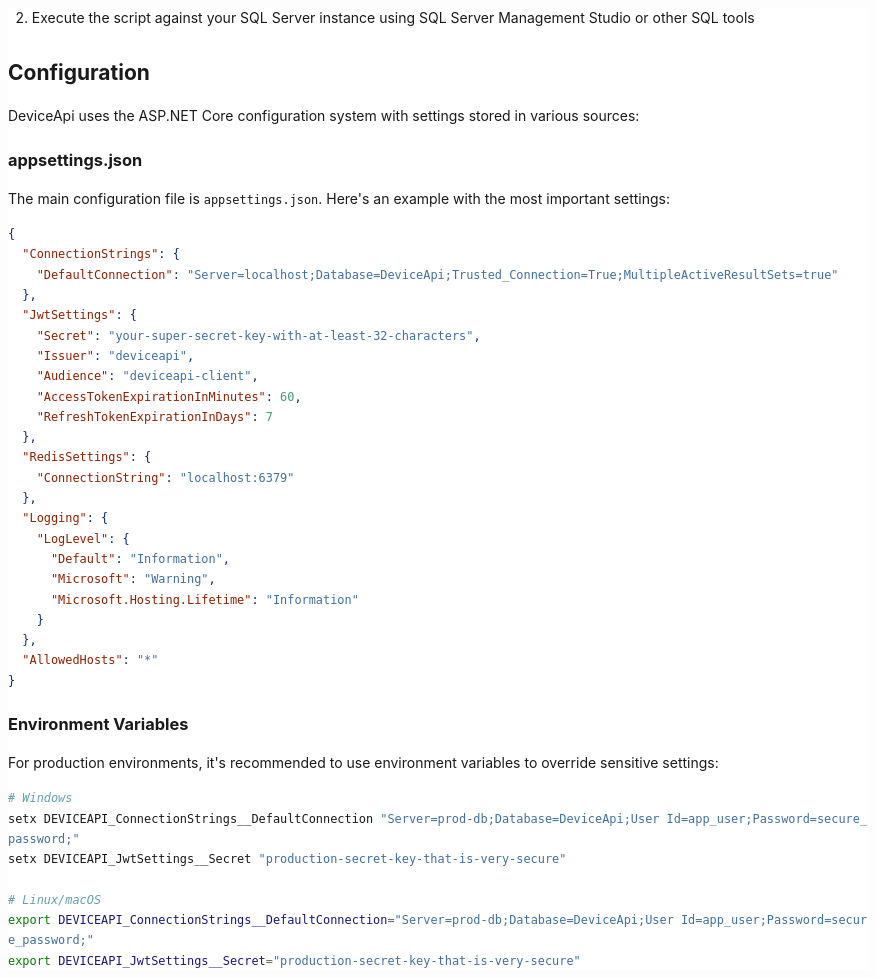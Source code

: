 2. Execute the script against your SQL Server instance using SQL Server Management Studio or other SQL tools

## Configuration

DeviceApi uses the ASP.NET Core configuration system with settings stored in various sources:

### appsettings.json

The main configuration file is `appsettings.json`. Here's an example with the most important settings:

```json
{
  "ConnectionStrings": {
    "DefaultConnection": "Server=localhost;Database=DeviceApi;Trusted_Connection=True;MultipleActiveResultSets=true"
  },
  "JwtSettings": {
    "Secret": "your-super-secret-key-with-at-least-32-characters",
    "Issuer": "deviceapi",
    "Audience": "deviceapi-client",
    "AccessTokenExpirationInMinutes": 60,
    "RefreshTokenExpirationInDays": 7
  },
  "RedisSettings": {
    "ConnectionString": "localhost:6379"
  },
  "Logging": {
    "LogLevel": {
      "Default": "Information",
      "Microsoft": "Warning",
      "Microsoft.Hosting.Lifetime": "Information"
    }
  },
  "AllowedHosts": "*"
}
```

### Environment Variables

For production environments, it's recommended to use environment variables to override sensitive settings:

```bash
# Windows
setx DEVICEAPI_ConnectionStrings__DefaultConnection "Server=prod-db;Database=DeviceApi;User Id=app_user;Password=secure_password;"
setx DEVICEAPI_JwtSettings__Secret "production-secret-key-that-is-very-secure"

# Linux/macOS
export DEVICEAPI_ConnectionStrings__DefaultConnection="Server=prod-db;Database=DeviceApi;User Id=app_user;Password=secure_password;"
export DEVICEAPI_JwtSettings__Secret="production-secret-key-that-is-very-secure"
```

